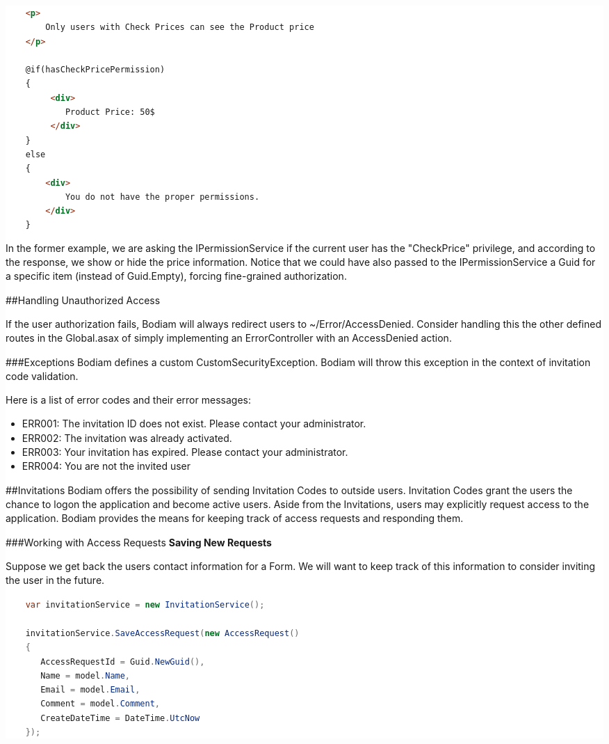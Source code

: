 ```html
    <p>
        Only users with Check Prices can see the Product price
    </p>
 
    @if(hasCheckPricePermission)
    {
         <div>
            Product Price: 50$
         </div>
    }
    else
    {
        <div>
            You do not have the proper permissions.
        </div>    
    }
```

In the former example, we are asking the IPermissionService if the current user has the "CheckPrice" privilege, and according to the response, we show or hide the price information.
Notice that we could have also passed to the IPermissionService a Guid for a specific item (instead of Guid.Empty), forcing fine-grained authorization. 

##Handling Unauthorized Access

If the user authorization fails, Bodiam will always redirect users to ~/Error/AccessDenied. Consider handling this the other defined routes in the Global.asax of simply implementing an ErrorController with an AccessDenied action.   
 
###Exceptions
Bodiam defines a custom CustomSecurityException. Bodiam will throw this exception in the context of invitation code validation.   
 
Here is a list of error codes and their error messages:   

- ERR001: The invitation ID does not exist. Please contact your administrator.   
- ERR002: The invitation was already activated.   
- ERR003: Your invitation has expired. Please contact your administrator.   
- ERR004: You are not the invited user   

##Invitations
Bodiam offers the possibility of sending Invitation Codes to outside users. Invitation Codes grant the users the chance to logon the application and become active users. Aside from the Invitations, users may explicitly request access to the application. Bodiam provides the means for keeping track of access requests and responding them.   

###Working with Access Requests
**Saving New Requests**   

Suppose we get back the users contact information for a Form. We will want to keep track of this information to consider inviting the user in the future.   

```c#
    var invitationService = new InvitationService();

    invitationService.SaveAccessRequest(new AccessRequest()
    {
       AccessRequestId = Guid.NewGuid(),
       Name = model.Name,
       Email = model.Email,
       Comment = model.Comment,
       CreateDateTime = DateTime.UtcNow
    });   
```

